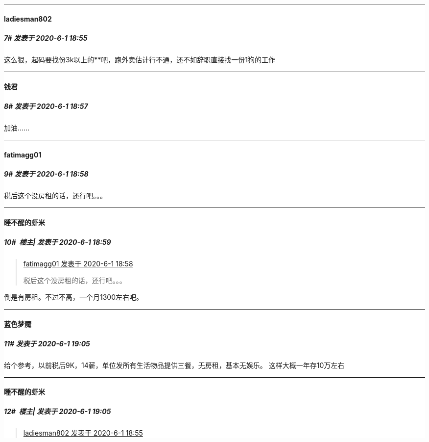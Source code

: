 -----

####  ladiesman802  
##### 7#       发表于 2020-6-1 18:55


这么狠，起码要找份3k以上的**吧，跑外卖估计行不通，还不如辞职直接找一份1狗的工作


-----

####  钱君  
##### 8#       发表于 2020-6-1 18:57


加油……


-----

####  fatimagg01  
##### 9#       发表于 2020-6-1 18:58


税后这个没房租的话，还行吧。。。


-----

####  睡不醒的虾米  
##### 10#         楼主| 发表于 2020-6-1 18:59


<blockquote><a href="httphttps://bbs.saraba1st.com/2b/forum.php?mod=redirect&amp;goto=findpost&amp;pid=47640520&amp;ptid=1939012" target="_blank">fatimagg01 发表于 2020-6-1 18:58</a>

税后这个没房租的话，还行吧。。。</blockquote>
倒是有房租。不过不高，一个月1300左右吧。


-----

####  蓝色梦魇  
##### 11#       发表于 2020-6-1 19:05


给个参考，以前税后9K，14薪，单位发所有生活物品提供三餐，无房租，基本无娱乐。
这样大概一年存10万左右


-----

####  睡不醒的虾米  
##### 12#         楼主| 发表于 2020-6-1 19:05


<blockquote><a href="httphttps://bbs.saraba1st.com/2b/forum.php?mod=redirect&amp;goto=findpost&amp;pid=47640473&amp;ptid=1939012" target="_blank">ladiesman802 发表于 2020-6-1 18:55</a>
